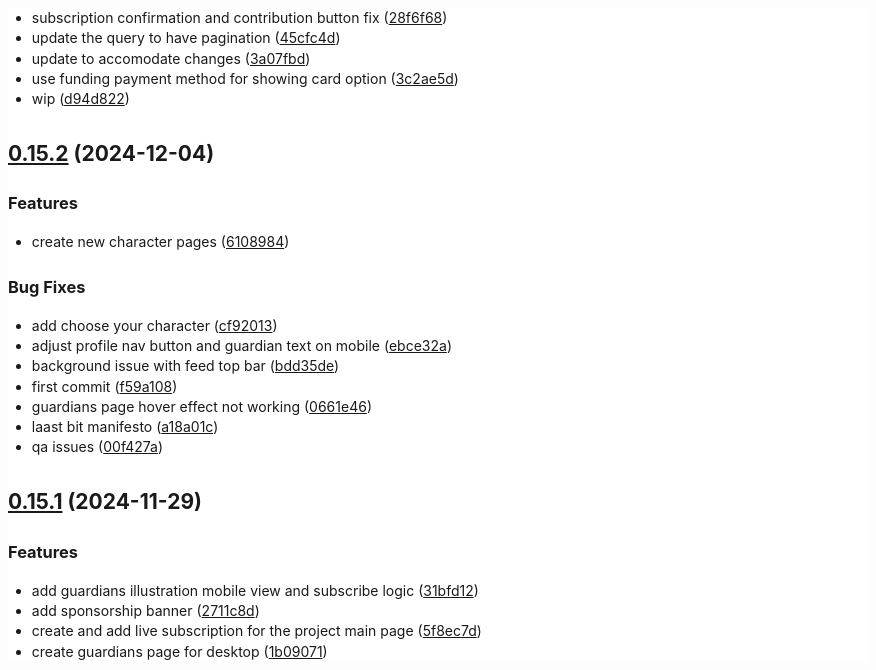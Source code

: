 * subscription confirmation and contribution button fix ([28f6f68](https://github.com/geyserfund/geyser-app/commit/28f6f68d63086cae9f5cd4d7edbaea9d24c3bf53))
* update the query to have pagination ([45cfc4d](https://github.com/geyserfund/geyser-app/commit/45cfc4d44330c0aae7047d716dc35b8140b9f032))
* update to accomodate changes ([3a07fbd](https://github.com/geyserfund/geyser-app/commit/3a07fbdebdc10d70dd4309895ba84eff679474a6))
* use funding payment method for showing card option ([3c2ae5d](https://github.com/geyserfund/geyser-app/commit/3c2ae5d52dd0736b75e1f7f2910a754e333aa7fa))
* wip ([d94d822](https://github.com/geyserfund/geyser-app/commit/d94d822cbcf7873ecbddadd04e19a8d06cf10e90))

## [0.15.2](https://github.com/geyserfund/geyser-app/compare/v0.15.1...v0.15.2) (2024-12-04)


### Features

* create new character pages ([6108984](https://github.com/geyserfund/geyser-app/commit/610898445190d5023297e6929246464afd607b70))


### Bug Fixes

* add choose your character ([cf92013](https://github.com/geyserfund/geyser-app/commit/cf92013c6aa6436632db688bea89bf055dbf41b5))
* adjust profile nav button and guardian text on mobile ([ebce32a](https://github.com/geyserfund/geyser-app/commit/ebce32a64409a862b7a879ede37d49d088b7b2e8))
* background issue with feed top bar ([bdd35de](https://github.com/geyserfund/geyser-app/commit/bdd35de533a0d6024b39c02b4e56919b6caf611a))
* first commit ([f59a108](https://github.com/geyserfund/geyser-app/commit/f59a1085e59b6b66344196713e482b61ff6fe3a8))
* guardians page hover effect not working ([0661e46](https://github.com/geyserfund/geyser-app/commit/0661e46e071f37691098b85e5abc5b573ab2d0f5))
* laast bit manifesto ([a18a01c](https://github.com/geyserfund/geyser-app/commit/a18a01ce2ee260d481a270c36f91ce05ed6848ca))
* qa issues ([00f427a](https://github.com/geyserfund/geyser-app/commit/00f427a2aa282250f8f920afa821f9383b21582e))

## [0.15.1](https://github.com/geyserfund/geyser-app/compare/v0.15.0...v0.15.1) (2024-11-29)


### Features

* add guardians illustration mobile view and subscribe logic ([31bfd12](https://github.com/geyserfund/geyser-app/commit/31bfd12b828d26478fc1c4c53bb4f724ef83d617))
* add sponsorship banner ([2711c8d](https://github.com/geyserfund/geyser-app/commit/2711c8d4fb913417ab8d226408c7144490a6cffd))
* create and add live subscription for the project main page ([5f8ec7d](https://github.com/geyserfund/geyser-app/commit/5f8ec7d07074c2506b07b71797d74cdfcbd5b4b1))
* create guardians page for desktop ([1b09071](https://github.com/geyserfund/geyser-app/commit/1b09071f54b3bca713739065f28c3a8e99510f94))
